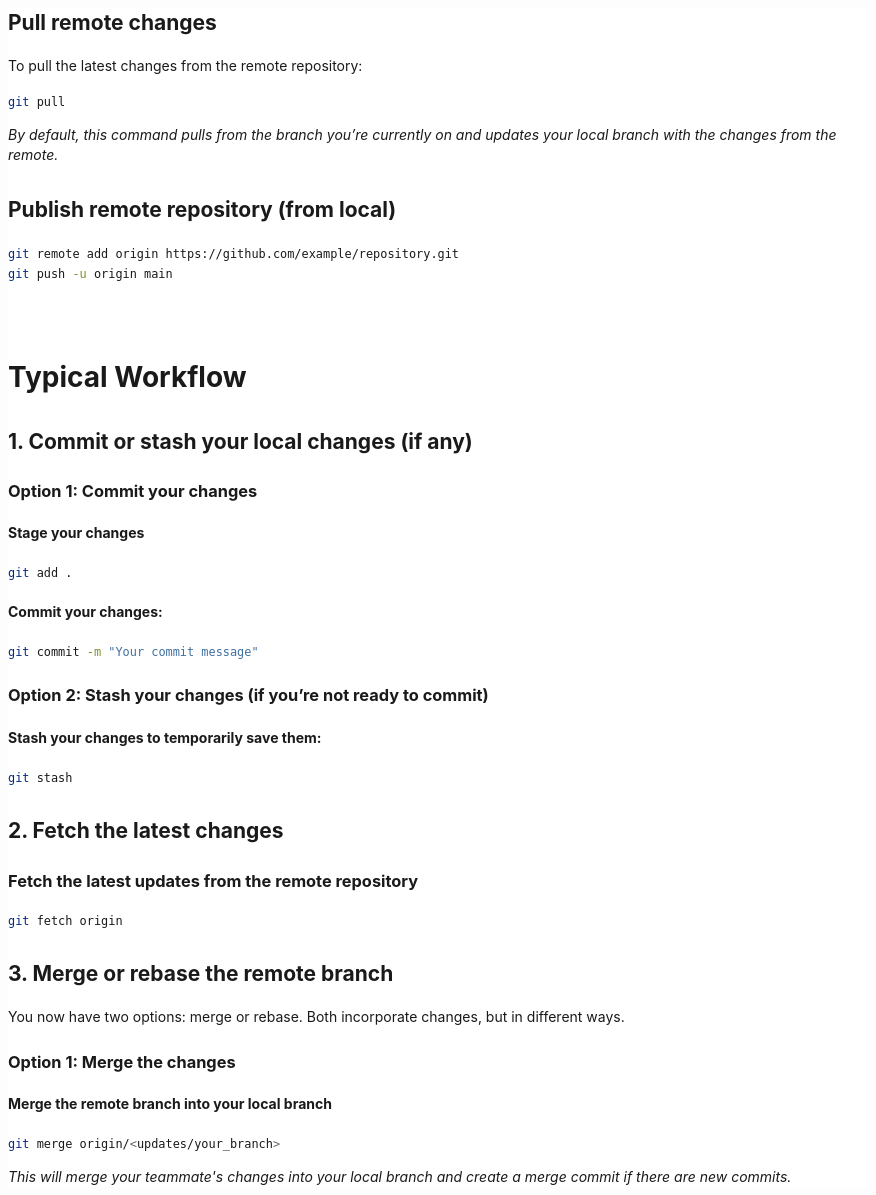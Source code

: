 ## Pull remote changes
To pull the latest changes from the remote repository:
```bash
git pull
```
*By default, this command pulls from the branch you’re currently on and updates your local branch with the changes from the remote.*

## Publish remote repository (from local)

```bash
git remote add origin https://github.com/example/repository.git
git push -u origin main
```
<br>

# Typical Workflow
## **1. Commit or stash your local changes (if any)**
### **Option 1: Commit your changes**
#### Stage your changes
```bash
git add .
```

#### Commit your changes:
```bash
git commit -m "Your commit message"
```

### **Option 2: Stash your changes (if you’re not ready to commit)**
#### Stash your changes to temporarily save them:
```bash
git stash
```

## **2. Fetch the latest changes**
### Fetch the latest updates from the remote repository
```bash
git fetch origin
```

## **3. Merge or rebase the remote branch**
You now have two options: merge or rebase. Both incorporate changes, but in different ways.

### **Option 1: Merge the changes**
#### Merge the remote branch into your local branch
```bash
git merge origin/<updates/your_branch>
```
*This will merge your teammate's changes into your local branch and create a merge commit if there are new commits.*
